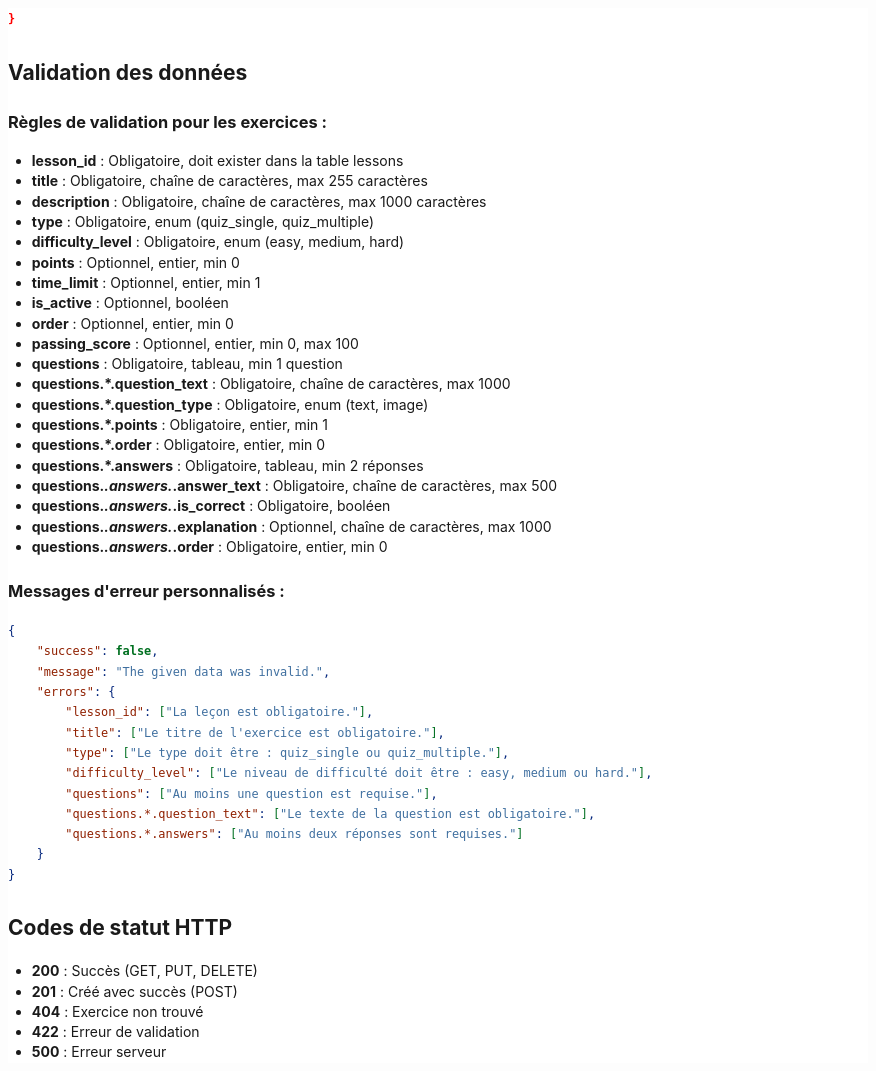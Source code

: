 ```json
}
```

## Validation des données

### Règles de validation pour les exercices :
- **lesson_id** : Obligatoire, doit exister dans la table lessons
- **title** : Obligatoire, chaîne de caractères, max 255 caractères
- **description** : Obligatoire, chaîne de caractères, max 1000 caractères
- **type** : Obligatoire, enum (quiz_single, quiz_multiple)
- **difficulty_level** : Obligatoire, enum (easy, medium, hard)
- **points** : Optionnel, entier, min 0
- **time_limit** : Optionnel, entier, min 1
- **is_active** : Optionnel, booléen
- **order** : Optionnel, entier, min 0
- **passing_score** : Optionnel, entier, min 0, max 100
- **questions** : Obligatoire, tableau, min 1 question
- **questions.*.question_text** : Obligatoire, chaîne de caractères, max 1000
- **questions.*.question_type** : Obligatoire, enum (text, image)
- **questions.*.points** : Obligatoire, entier, min 1
- **questions.*.order** : Obligatoire, entier, min 0
- **questions.*.answers** : Obligatoire, tableau, min 2 réponses
- **questions.*.answers.*.answer_text** : Obligatoire, chaîne de caractères, max 500
- **questions.*.answers.*.is_correct** : Obligatoire, booléen
- **questions.*.answers.*.explanation** : Optionnel, chaîne de caractères, max 1000
- **questions.*.answers.*.order** : Obligatoire, entier, min 0

### Messages d'erreur personnalisés :
```json
{
    "success": false,
    "message": "The given data was invalid.",
    "errors": {
        "lesson_id": ["La leçon est obligatoire."],
        "title": ["Le titre de l'exercice est obligatoire."],
        "type": ["Le type doit être : quiz_single ou quiz_multiple."],
        "difficulty_level": ["Le niveau de difficulté doit être : easy, medium ou hard."],
        "questions": ["Au moins une question est requise."],
        "questions.*.question_text": ["Le texte de la question est obligatoire."],
        "questions.*.answers": ["Au moins deux réponses sont requises."]
    }
}
```

## Codes de statut HTTP

- **200** : Succès (GET, PUT, DELETE)
- **201** : Créé avec succès (POST)
- **404** : Exercice non trouvé
- **422** : Erreur de validation
- **500** : Erreur serveur
